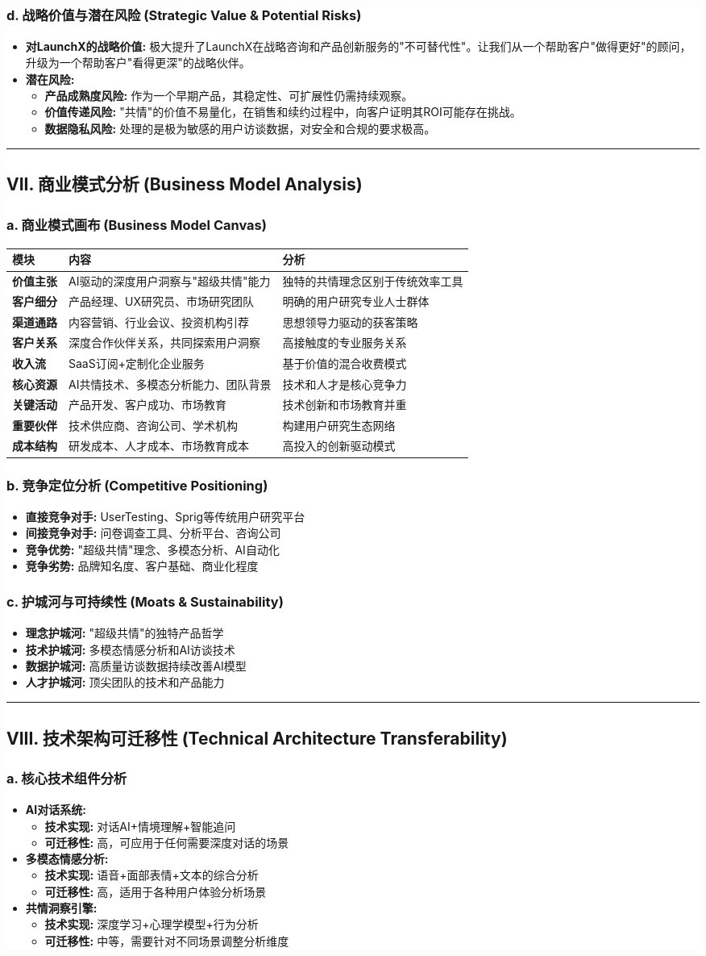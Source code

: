 ### d. 战略价值与潜在风险 (Strategic Value & Potential Risks)

*   **对LaunchX的战略价值:** 极大提升了LaunchX在战略咨询和产品创新服务的"不可替代性"。让我们从一个帮助客户"做得更好"的顾问，升级为一个帮助客户"看得更深"的战略伙伴。
*   **潜在风险:** 
    *   **产品成熟度风险:** 作为一个早期产品，其稳定性、可扩展性仍需持续观察。
    *   **价值传递风险:** "共情"的价值不易量化，在销售和续约过程中，向客户证明其ROI可能存在挑战。
    *   **数据隐私风险:** 处理的是极为敏感的用户访谈数据，对安全和合规的要求极高。

---

## VII. 商业模式分析 (Business Model Analysis)

### a. 商业模式画布 (Business Model Canvas)
| 模块 | 内容 | 分析 |
| :--- | :--- | :--- |
| **价值主张** | AI驱动的深度用户洞察与"超级共情"能力 | 独特的共情理念区别于传统效率工具 |
| **客户细分** | 产品经理、UX研究员、市场研究团队 | 明确的用户研究专业人士群体 |
| **渠道通路** | 内容营销、行业会议、投资机构引荐 | 思想领导力驱动的获客策略 |
| **客户关系** | 深度合作伙伴关系，共同探索用户洞察 | 高接触度的专业服务关系 |
| **收入流** | SaaS订阅+定制化企业服务 | 基于价值的混合收费模式 |
| **核心资源** | AI共情技术、多模态分析能力、团队背景 | 技术和人才是核心竞争力 |
| **关键活动** | 产品开发、客户成功、市场教育 | 技术创新和市场教育并重 |
| **重要伙伴** | 技术供应商、咨询公司、学术机构 | 构建用户研究生态网络 |
| **成本结构** | 研发成本、人才成本、市场教育成本 | 高投入的创新驱动模式 |

### b. 竞争定位分析 (Competitive Positioning)
*   **直接竞争对手:** UserTesting、Sprig等传统用户研究平台
*   **间接竞争对手:** 问卷调查工具、分析平台、咨询公司
*   **竞争优势:** "超级共情"理念、多模态分析、AI自动化
*   **竞争劣势:** 品牌知名度、客户基础、商业化程度

### c. 护城河与可持续性 (Moats & Sustainability)
*   **理念护城河:** "超级共情"的独特产品哲学
*   **技术护城河:** 多模态情感分析和AI访谈技术
*   **数据护城河:** 高质量访谈数据持续改善AI模型
*   **人才护城河:** 顶尖团队的技术和产品能力

---

## VIII. 技术架构可迁移性 (Technical Architecture Transferability)

### a. 核心技术组件分析
*   **AI对话系统:**
    *   **技术实现:** 对话AI+情境理解+智能追问
    *   **可迁移性:** 高，可应用于任何需要深度对话的场景
*   **多模态情感分析:**
    *   **技术实现:** 语音+面部表情+文本的综合分析
    *   **可迁移性:** 高，适用于各种用户体验分析场景
*   **共情洞察引擎:**
    *   **技术实现:** 深度学习+心理学模型+行为分析
    *   **可迁移性:** 中等，需要针对不同场景调整分析维度
